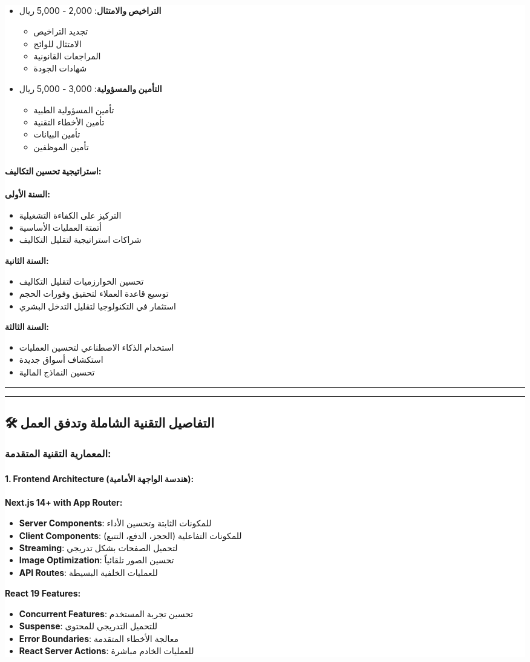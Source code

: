 - **التراخيص والامتثال**: 2,000 - 5,000 ريال
  - تجديد التراخيص
  - الامتثال للوائح
  - المراجعات القانونية
  - شهادات الجودة

- **التأمين والمسؤولية**: 3,000 - 5,000 ريال
  - تأمين المسؤولية الطبية
  - تأمين الأخطاء التقنية
  - تأمين البيانات
  - تأمين الموظفين



#### **استراتيجية تحسين التكاليف:**

**السنة الأولى:**
- التركيز على الكفاءة التشغيلية
- أتمتة العمليات الأساسية
- شراكات استراتيجية لتقليل التكاليف

**السنة الثانية:**
- تحسين الخوارزميات لتقليل التكاليف
- توسيع قاعدة العملاء لتحقيق وفورات الحجم
- استثمار في التكنولوجيا لتقليل التدخل البشري

**السنة الثالثة:**
- استخدام الذكاء الاصطناعي لتحسين العمليات
- استكشاف أسواق جديدة
- تحسين النماذج المالية

---


---

## 🛠️ **التفاصيل التقنية الشاملة وتدفق العمل**

### **المعمارية التقنية المتقدمة:**

#### **1. Frontend Architecture (هندسة الواجهة الأمامية):**

**Next.js 14+ with App Router:**
- **Server Components**: للمكونات الثابتة وتحسين الأداء
- **Client Components**: للمكونات التفاعلية (الحجز، الدفع، التتبع)
- **Streaming**: لتحميل الصفحات بشكل تدريجي
- **Image Optimization**: تحسين الصور تلقائياً
- **API Routes**: للعمليات الخلفية البسيطة

**React 19 Features:**
- **Concurrent Features**: تحسين تجربة المستخدم
- **Suspense**: للتحميل التدريجي للمحتوى
- **Error Boundaries**: معالجة الأخطاء المتقدمة
- **React Server Actions**: للعمليات الخادم مباشرة
